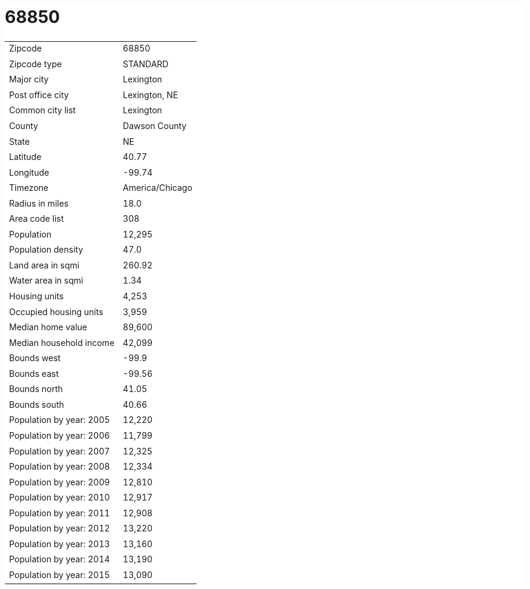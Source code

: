 68850
=====
|||
|--|--|
|Zipcode|68850|
|Zipcode type|STANDARD|
|Major city|Lexington|
|Post office city|Lexington, NE|
|Common city list|Lexington|
|County|Dawson County|
|State|NE|
|Latitude|40.77|
|Longitude|-99.74|
|Timezone|America/Chicago|
|Radius in miles|18.0|
|Area code list|308|
|Population|12,295|
|Population density|47.0|
|Land area in sqmi|260.92|
|Water area in sqmi|1.34|
|Housing units|4,253|
|Occupied housing units|3,959|
|Median home value|89,600|
|Median household income|42,099|
|Bounds west|-99.9|
|Bounds east|-99.56|
|Bounds north|41.05|
|Bounds south|40.66|
|Population by year: 2005|12,220|
|Population by year: 2006|11,799|
|Population by year: 2007|12,325|
|Population by year: 2008|12,334|
|Population by year: 2009|12,810|
|Population by year: 2010|12,917|
|Population by year: 2011|12,908|
|Population by year: 2012|13,220|
|Population by year: 2013|13,160|
|Population by year: 2014|13,190|
|Population by year: 2015|13,090|